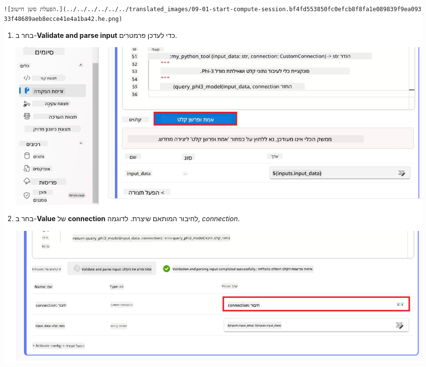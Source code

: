     ![הפעלת סשן חישוב.](../../../../../../translated_images/09-01-start-compute-session.bf4fd553850fc0efcb8f8fa1e089839f9ea09333f48689aeb8ecce41e4a1ba42.he.png)

1. בחר ב-**Validate and parse input** כדי לעדכן פרמטרים.

    ![אימות קלט.](../../../../../../translated_images/09-02-validate-input.24092d447308054d25144e73649a9ac630bd895c376297b03d82354090815a97.he.png)

1. בחר ב-**Value** של **connection** לחיבור המותאם שיצרת. לדוגמה, *connection*.

    ![חיבור.](../../../../../../translated_images/09-03-select-connection.77f4eef8f74410b4abae1e34ba0f6bc34b3f1390b7158ab4023a08c025ff4993.he.png)
